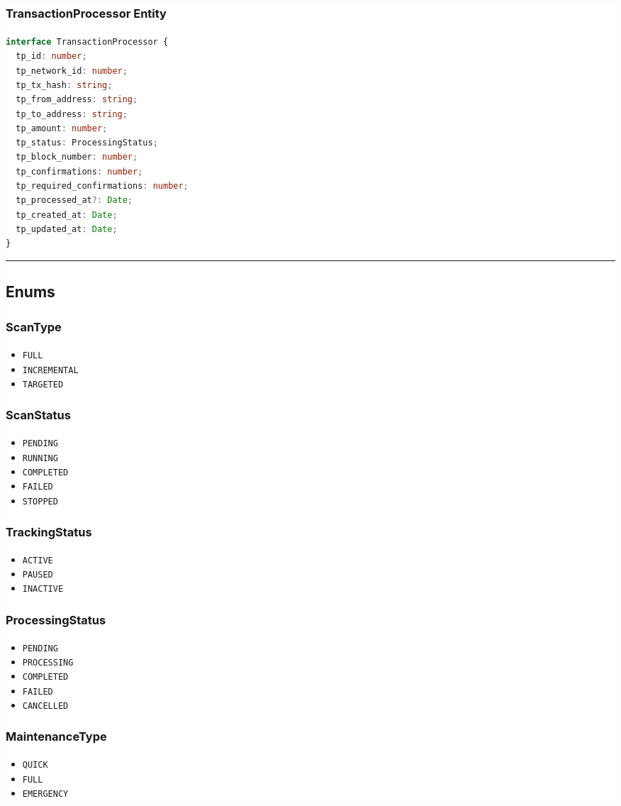 ### TransactionProcessor Entity
```typescript
interface TransactionProcessor {
  tp_id: number;
  tp_network_id: number;
  tp_tx_hash: string;
  tp_from_address: string;
  tp_to_address: string;
  tp_amount: number;
  tp_status: ProcessingStatus;
  tp_block_number: number;
  tp_confirmations: number;
  tp_required_confirmations: number;
  tp_processed_at?: Date;
  tp_created_at: Date;
  tp_updated_at: Date;
}
```

---

## Enums

### ScanType
- `FULL`
- `INCREMENTAL`
- `TARGETED`

### ScanStatus
- `PENDING`
- `RUNNING`
- `COMPLETED`
- `FAILED`
- `STOPPED`

### TrackingStatus
- `ACTIVE`
- `PAUSED`
- `INACTIVE`

### ProcessingStatus
- `PENDING`
- `PROCESSING`
- `COMPLETED`
- `FAILED`
- `CANCELLED`

### MaintenanceType
- `QUICK`
- `FULL`
- `EMERGENCY` 